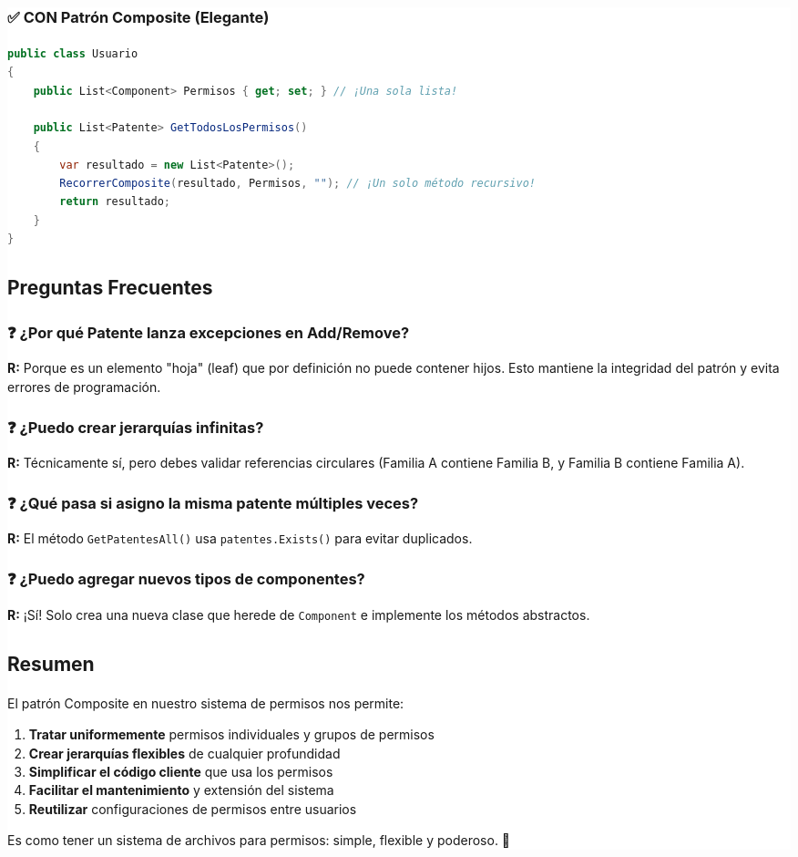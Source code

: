 ### ✅ **CON Patrón Composite (Elegante)**
```csharp
public class Usuario  
{
    public List<Component> Permisos { get; set; } // ¡Una sola lista!
    
    public List<Patente> GetTodosLosPermisos()
    {
        var resultado = new List<Patente>();
        RecorrerComposite(resultado, Permisos, ""); // ¡Un solo método recursivo!
        return resultado;
    }
}
```

## Preguntas Frecuentes

### ❓ **¿Por qué Patente lanza excepciones en Add/Remove?**
**R:** Porque es un elemento "hoja" (leaf) que por definición no puede contener hijos. Esto mantiene la integridad del patrón y evita errores de programación.

### ❓ **¿Puedo crear jerarquías infinitas?**
**R:** Técnicamente sí, pero debes validar referencias circulares (Familia A contiene Familia B, y Familia B contiene Familia A).

### ❓ **¿Qué pasa si asigno la misma patente múltiples veces?**
**R:** El método `GetPatentesAll()` usa `patentes.Exists()` para evitar duplicados.

### ❓ **¿Puedo agregar nuevos tipos de componentes?**
**R:** ¡Sí! Solo crea una nueva clase que herede de `Component` e implemente los métodos abstractos.

## Resumen

El patrón Composite en nuestro sistema de permisos nos permite:

1. **Tratar uniformemente** permisos individuales y grupos de permisos
2. **Crear jerarquías flexibles** de cualquier profundidad  
3. **Simplificar el código cliente** que usa los permisos
4. **Facilitar el mantenimiento** y extensión del sistema
5. **Reutilizar** configuraciones de permisos entre usuarios

Es como tener un sistema de archivos para permisos: simple, flexible y poderoso. 🚀
